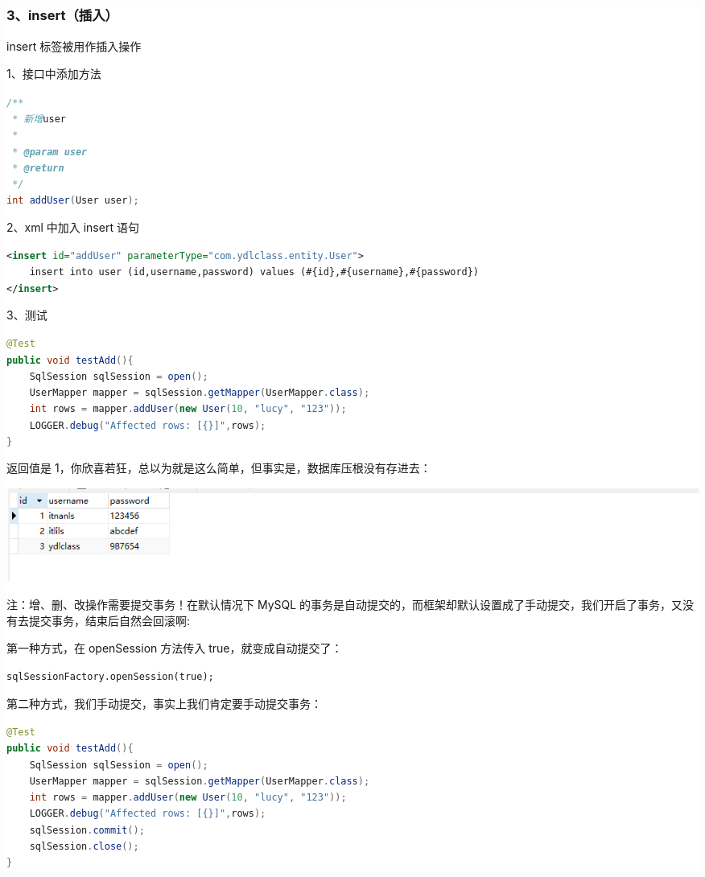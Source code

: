 ### 3、insert（插入）

insert 标签被用作插入操作

1、接口中添加方法

```java
/**
 * 新增user
 *
 * @param user
 * @return
 */
int addUser(User user);
```

2、xml 中加入 insert 语句

```xml
<insert id="addUser" parameterType="com.ydlclass.entity.User">
    insert into user (id,username,password) values (#{id},#{username},#{password})
</insert>
```

3、测试

```java
@Test
public void testAdd(){
    SqlSession sqlSession = open();
    UserMapper mapper = sqlSession.getMapper(UserMapper.class);
    int rows = mapper.addUser(new User(10, "lucy", "123"));
    LOGGER.debug("Affected rows: [{}]",rows);
}
```

返回值是 1，你欣喜若狂，总以为就是这么简单，但事实是，数据库压根没有存进去：

![img](./img/1713933016214-9c6b26de-e297-42a6-b857-3b73890d39b6.png)

注：增、删、改操作需要提交事务！在默认情况下 MySQL 的事务是自动提交的，而框架却默认设置成了手动提交，我们开启了事务，又没有去提交事务，结束后自然会回滚啊:

第一种方式，在 openSession 方法传入 true，就变成自动提交了：

```plain
sqlSessionFactory.openSession(true);
```

第二种方式，我们手动提交，事实上我们肯定要手动提交事务：

```java
@Test
public void testAdd(){
    SqlSession sqlSession = open();
    UserMapper mapper = sqlSession.getMapper(UserMapper.class);
    int rows = mapper.addUser(new User(10, "lucy", "123"));
    LOGGER.debug("Affected rows: [{}]",rows);
    sqlSession.commit();
    sqlSession.close();
}
```
